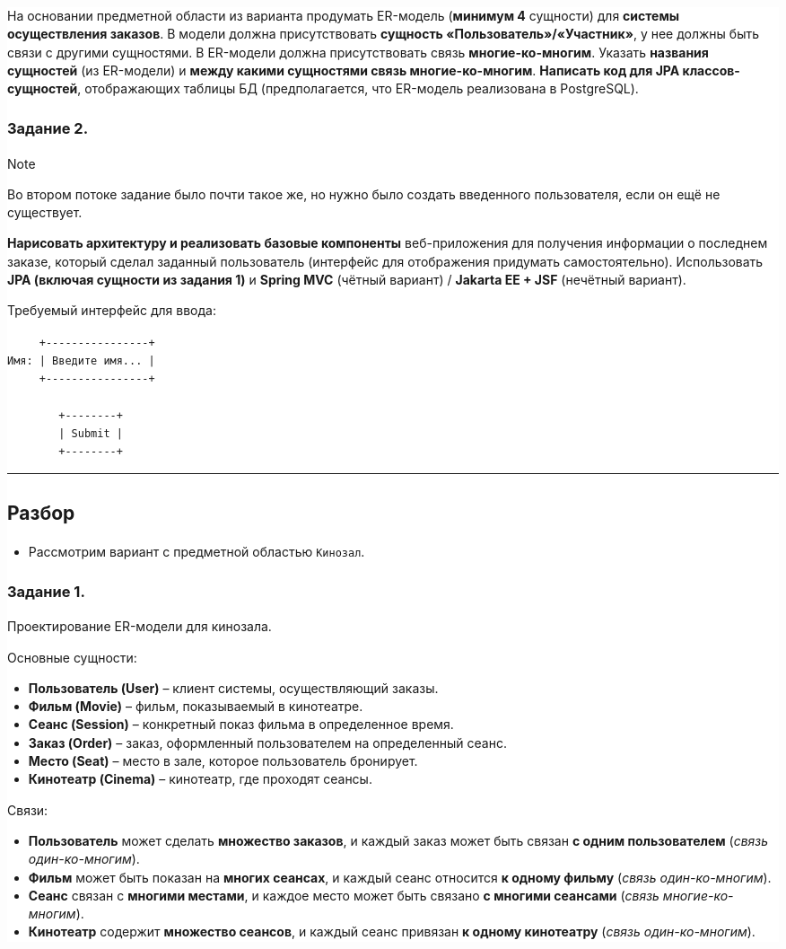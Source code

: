 На основании предметной области из варианта продумать ER-модель (**минимум 4** сущности) для **системы осуществления заказов**. В модели должна присутствовать **сущность «Пользователь»/«Участник»**, у нее должны быть связи с другими сущностями. В ER-модели должна присутствовать связь **многие-ко-многим**. Указать **названия сущностей** (из ER-модели) и **между какими сущностями связь многие-ко-многим**. **Написать код для JPA классов-сущностей**, отображающих таблицы БД (предполагается, что ER-модель реализована в PostgreSQL).

### Задание 2.

> [!NOTE]
> Во втором потоке задание было почти такое же, но нужно было создать введенного пользователя, если он ещё не существует.

**Нарисовать архитектуру и реализовать базовые компоненты** веб-приложения для получения информации о последнем заказе, который сделал заданный пользователь (интерфейс для отображения придумать самостоятельно). Использовать **JPA (включая сущности из задания 1)** и **Spring MVC** (чётный вариант) / **Jakarta EE + JSF** (нечётный вариант).

Требуемый интерфейс для ввода:

```
     +----------------+
Имя: | Введите имя... |
     +----------------+

        +--------+
        | Submit |
        +--------+
```

---

## Разбор

- Рассмотрим вариант с предметной областью `Кинозал`.

### Задание 1.

Проектирование ER-модели для кинозала.

Основные сущности:
- **Пользователь (User)** – клиент системы, осуществляющий заказы.
- **Фильм (Movie)** – фильм, показываемый в кинотеатре.
- **Сеанс (Session)** – конкретный показ фильма в определенное время.
- **Заказ (Order)** – заказ, оформленный пользователем на определенный сеанс.
- **Место (Seat)** – место в зале, которое пользователь бронирует.
- **Кинотеатр (Cinema)** – кинотеатр, где проходят сеансы.

Связи:
- **Пользователь** может сделать **множество заказов**, и каждый заказ может быть связан **с одним пользователем** (*связь один-ко-многим*).
- **Фильм** может быть показан на **многих сеансах**, и каждый сеанс относится **к одному фильму** (*связь один-ко-многим*).
- **Сеанс** связан с **многими местами**, и каждое место может быть связано **с многими сеансами** (*связь многие-ко-многим*).
- **Кинотеатр** содержит **множество сеансов**, и каждый сеанс привязан **к одному кинотеатру** (*связь один-ко-многим*).
